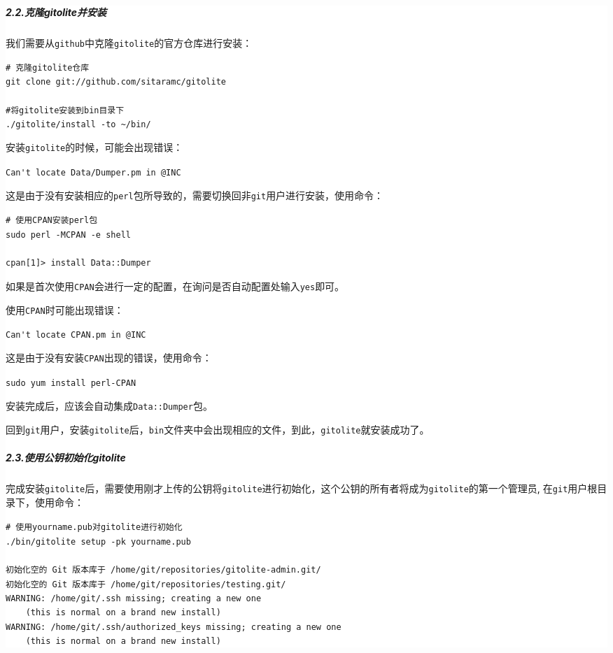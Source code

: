 ##### 2.2.克隆gitolite并安装

我们需要从`github`中克隆`gitolite`的官方仓库进行安装：

```
# 克隆gitolite仓库
git clone git://github.com/sitaramc/gitolite

#将gitolite安装到bin目录下
./gitolite/install -to ~/bin/
```

安装`gitolite`的时候，可能会出现错误：

```
Can't locate Data/Dumper.pm in @INC
```

这是由于没有安装相应的`perl`包所导致的，需要切换回非`git`用户进行安装，使用命令：

```
# 使用CPAN安装perl包
sudo perl -MCPAN -e shell

cpan[1]> install Data::Dumper
```

如果是首次使用`CPAN`会进行一定的配置，在询问是否自动配置处输入`yes`即可。

使用`CPAN`时可能出现错误：

```
Can't locate CPAN.pm in @INC
```

这是由于没有安装`CPAN`出现的错误，使用命令：

```
sudo yum install perl-CPAN
```

安装完成后，应该会自动集成`Data::Dumper`包。

回到`git`用户，安装`gitolite`后，`bin`文件夹中会出现相应的文件，到此，`gitolite`就安装成功了。

##### 2.3.使用公钥初始化gitolite

完成安装`gitolite`后，需要使用刚才上传的公钥将`gitolite`进行初始化，这个公钥的所有者将成为`gitolite`的第一个管理员, 在`git`用户根目录下，使用命令：

```
# 使用yourname.pub对gitolite进行初始化
./bin/gitolite setup -pk yourname.pub

初始化空的 Git 版本库于 /home/git/repositories/gitolite-admin.git/
初始化空的 Git 版本库于 /home/git/repositories/testing.git/
WARNING: /home/git/.ssh missing; creating a new one
    (this is normal on a brand new install)
WARNING: /home/git/.ssh/authorized_keys missing; creating a new one
    (this is normal on a brand new install)
```
